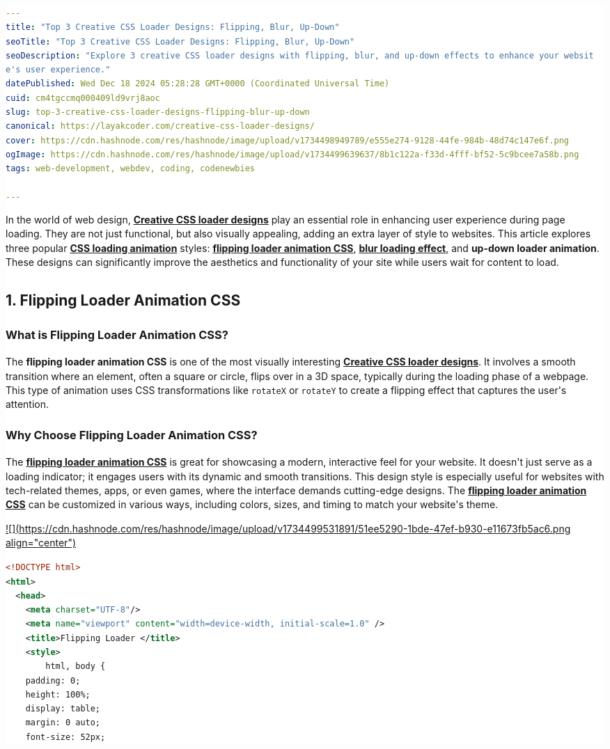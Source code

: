 ```yaml
---
title: "Top 3 Creative CSS Loader Designs: Flipping, Blur, Up-Down"
seoTitle: "Top 3 Creative CSS Loader Designs: Flipping, Blur, Up-Down"
seoDescription: "Explore 3 creative CSS loader designs with flipping, blur, and up-down effects to enhance your website's user experience."
datePublished: Wed Dec 18 2024 05:28:28 GMT+0000 (Coordinated Universal Time)
cuid: cm4tgccmq000409ld9vrj8aoc
slug: top-3-creative-css-loader-designs-flipping-blur-up-down
canonical: https://layakcoder.com/creative-css-loader-designs/
cover: https://cdn.hashnode.com/res/hashnode/image/upload/v1734498949789/e555e274-9128-44fe-984b-48d74c147e6f.png
ogImage: https://cdn.hashnode.com/res/hashnode/image/upload/v1734499639637/8b1c122a-f33d-4fff-bf52-5c9bcee7a58b.png
tags: web-development, webdev, coding, codenewbies

---
```


In the world of web design, [**Creative CSS loader designs**](https://layakcoder.com/creative-css-loader-designs/) play an essential role in enhancing user experience during page loading. They are not just functional, but also visually appealing, adding an extra layer of style to websites. This article explores three popular [**CSS loading animation**](https://layakcoder.com/css-loading-animation/) styles: [**flipping loader animation CSS**](https://layakcoder.com/flipping-loader-animation-css/), [**blur loading effect**,](https://layakcoder.com/blur-loading-effect/) and **up-down loader animation**. These designs can significantly improve the aesthetics and functionality of your site while users wait for content to load.

## 1\. Flipping Loader Animation CSS

### What is Flipping Loader Animation CSS?

The **flipping loader animation CSS** is one of the most visually interesting [**Creative CSS loader designs**](https://layakcoder.com/creative-css-loader-designs/). It involves a smooth transition where an element, often a square or circle, flips over in a 3D space, typically during the loading phase of a webpage. This type of animation uses CSS transformations like `rotateX` or `rotateY` to create a flipping effect that captures the user's attention.

### Why Choose Flipping Loader Animation CSS?

The [**flipping loader animation CSS**](https://layakcoder.com/flipping-loader-animation-css/) is great for showcasing a modern, interactive feel for your website. It doesn't just serve as a loading indicator; it engages users with its dynamic and smooth transitions. This design style is especially useful for websites with tech-related themes, apps, or even games, where the interface demands cutting-edge designs. The [**flipping loader animation CSS**](https://layakcoder.com/flipping-loader-animation-css/) can be customized in various ways, including colors, sizes, and timing to match your website's theme.

[![](https://cdn.hashnode.com/res/hashnode/image/upload/v1734499531891/51ee5290-1bde-47ef-b930-e11673fb5ac6.png align="center")](https://layakcoder.com/flipping-loader-animation-css/)

```xml
<!DOCTYPE html>
<html>
  <head>
    <meta charset="UTF-8"/>
    <meta name="viewport" content="width=device-width, initial-scale=1.0" />
    <title>Flipping Loader </title>
    <style>
        html, body {
    padding: 0;
    height: 100%;
    display: table;
    margin: 0 auto;
    font-size: 52px;
```
